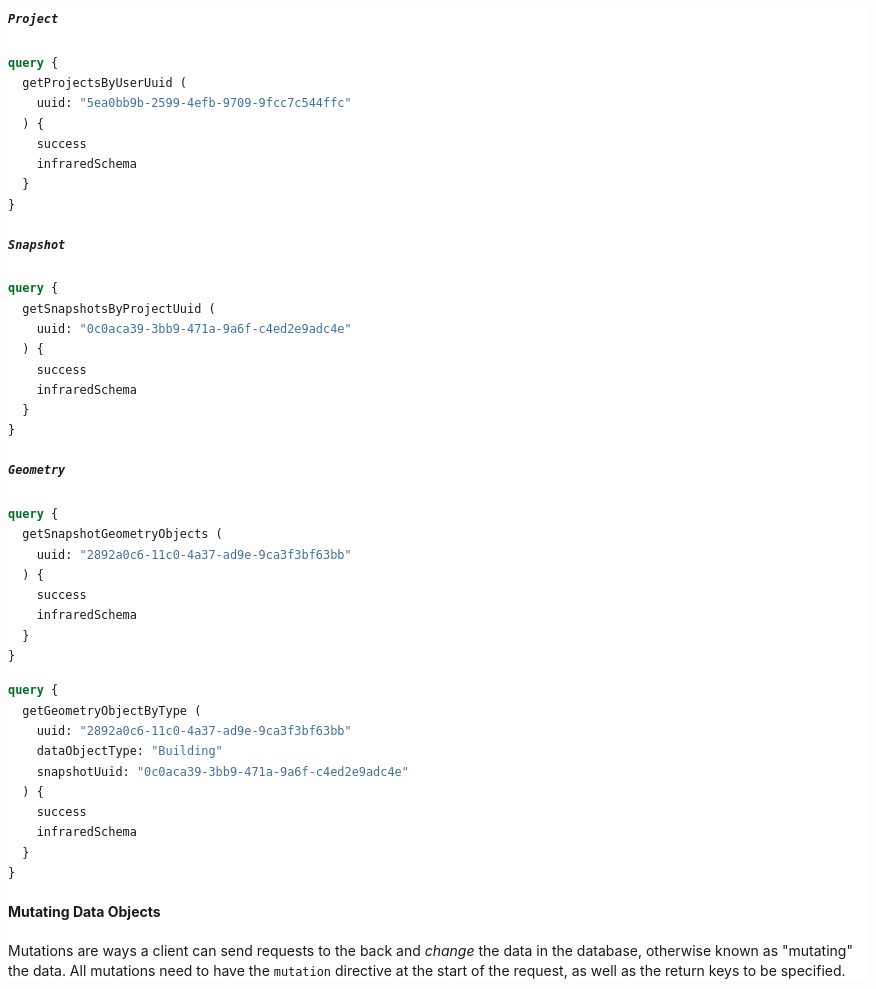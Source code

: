 ##### `Project`

```graphql
query {
  getProjectsByUserUuid (
    uuid: "5ea0bb9b-2599-4efb-9709-9fcc7c544ffc"
  ) {
    success
    infraredSchema
  }
}
```

##### `Snapshot`

```graphql
query {
  getSnapshotsByProjectUuid (
    uuid: "0c0aca39-3bb9-471a-9a6f-c4ed2e9adc4e"
  ) {
    success
    infraredSchema
  }
}
```

##### `Geometry`

```graphql
query {
  getSnapshotGeometryObjects (
    uuid: "2892a0c6-11c0-4a37-ad9e-9ca3f3bf63bb"
  ) {
    success
    infraredSchema
  }
}
```

```graphql
query {
  getGeometryObjectByType (
    uuid: "2892a0c6-11c0-4a37-ad9e-9ca3f3bf63bb"
    dataObjectType: "Building"
    snapshotUuid: "0c0aca39-3bb9-471a-9a6f-c4ed2e9adc4e"
  ) {
    success
    infraredSchema
  }
}
```

#### Mutating Data Objects

Mutations are ways a client can send requests to the back and *change* the data in the database, otherwise known as "mutating" the data. All mutations need to have the `mutation` directive at the start of the request, as well as the return keys to be specified.
